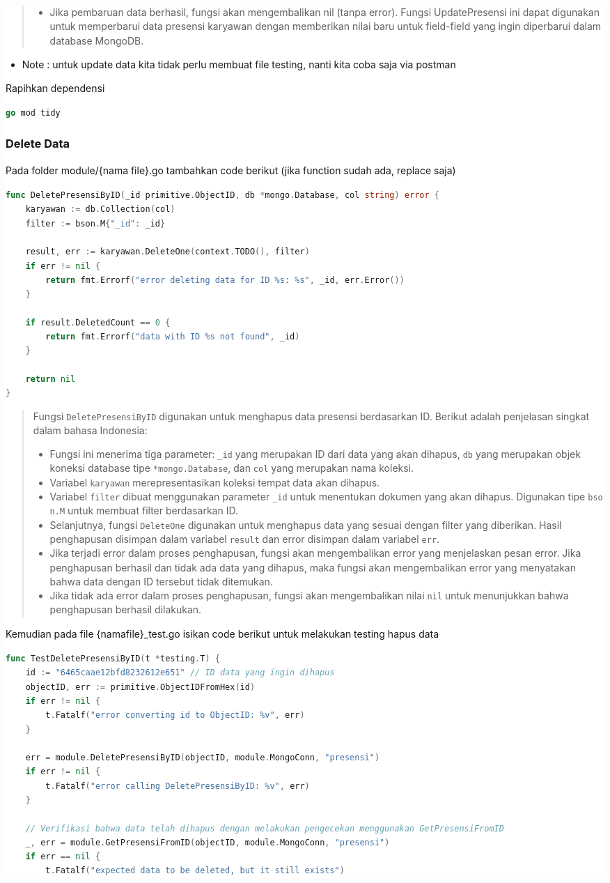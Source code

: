 > * Jika pembaruan data berhasil, fungsi akan mengembalikan nil (tanpa error).
> Fungsi UpdatePresensi ini dapat digunakan untuk memperbarui data presensi karyawan dengan memberikan nilai baru untuk field-field yang ingin diperbarui dalam database MongoDB.

* Note : untuk update data kita tidak perlu membuat file testing, nanti kita coba saja via postman

Rapihkan dependensi
```go
go mod tidy
```

### Delete Data
Pada folder module/{nama file}.go tambahkan code berikut (jika function sudah ada, replace saja)
```go
func DeletePresensiByID(_id primitive.ObjectID, db *mongo.Database, col string) error {
	karyawan := db.Collection(col)
	filter := bson.M{"_id": _id}

	result, err := karyawan.DeleteOne(context.TODO(), filter)
	if err != nil {
		return fmt.Errorf("error deleting data for ID %s: %s", _id, err.Error())
	}

	if result.DeletedCount == 0 {
		return fmt.Errorf("data with ID %s not found", _id)
	}

	return nil
}
```
> Fungsi `DeletePresensiByID` digunakan untuk menghapus data presensi berdasarkan ID. Berikut adalah penjelasan singkat dalam bahasa Indonesia:
> - Fungsi ini menerima tiga parameter: `_id` yang merupakan ID dari data yang akan dihapus, `db` yang merupakan objek koneksi database tipe `*mongo.Database`, dan `col` yang merupakan nama koleksi.
> - Variabel `karyawan` merepresentasikan koleksi tempat data akan dihapus.
> - Variabel `filter` dibuat menggunakan parameter `_id` untuk menentukan dokumen yang akan dihapus. Digunakan tipe `bson.M` untuk membuat filter berdasarkan ID.
> - Selanjutnya, fungsi `DeleteOne` digunakan untuk menghapus data yang sesuai dengan filter yang diberikan. Hasil penghapusan disimpan dalam variabel `result` dan error disimpan dalam variabel `err`.
> - Jika terjadi error dalam proses penghapusan, fungsi akan mengembalikan error yang menjelaskan pesan error. Jika penghapusan berhasil dan tidak ada data yang dihapus, maka fungsi akan mengembalikan error yang menyatakan bahwa data dengan ID tersebut tidak ditemukan.
> - Jika tidak ada error dalam proses penghapusan, fungsi akan mengembalikan nilai `nil` untuk menunjukkan bahwa penghapusan berhasil dilakukan.

Kemudian pada file {namafile}_test.go isikan code berikut untuk melakukan testing hapus data

```go
func TestDeletePresensiByID(t *testing.T) {
	id := "6465caae12bfd8232612e651" // ID data yang ingin dihapus
	objectID, err := primitive.ObjectIDFromHex(id)
	if err != nil {
		t.Fatalf("error converting id to ObjectID: %v", err)
	}

	err = module.DeletePresensiByID(objectID, module.MongoConn, "presensi")
	if err != nil {
		t.Fatalf("error calling DeletePresensiByID: %v", err)
	}

	// Verifikasi bahwa data telah dihapus dengan melakukan pengecekan menggunakan GetPresensiFromID
	_, err = module.GetPresensiFromID(objectID, module.MongoConn, "presensi")
	if err == nil {
		t.Fatalf("expected data to be deleted, but it still exists")
```